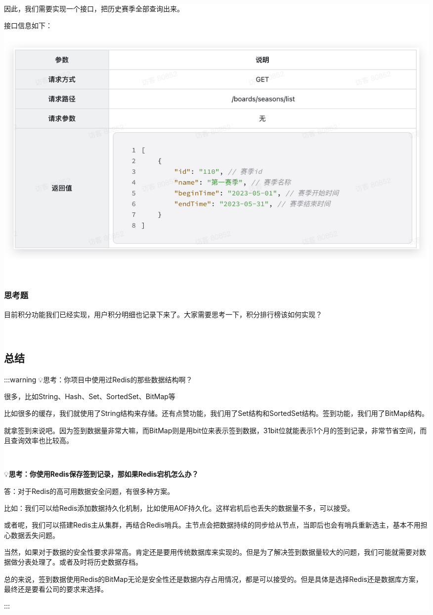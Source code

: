 因此，我们需要实现一个接口，把历史赛季全部查询出来。

接口信息如下：

![image-20240213175830584](assets/image-20240213175830584.png)

<br/>

### 思考题

目前积分功能我们已经实现，用户积分明细也记录下来了。大家需要思考一下，积分排行榜该如何实现？

<br/>

## 总结

:::warning  💡思考：你项目中使用过Redis的那些数据结构啊？

很多，比如String、Hash、Set、SortedSet、BitMap等

比如很多的缓存，我们就使用了String结构来存储。还有点赞功能，我们用了Set结构和SortedSet结构。签到功能，我们用了BitMap结构。

就拿签到来说吧。因为签到数据量非常大嘛，而BitMap则是用bit位来表示签到数据，31bit位就能表示1个月的签到记录，非常节省空间，而且查询效率也比较高。

<br/>

💡**思考：你使用Redis保存签到记录，那如果Redis宕机怎么办？**

答：对于Redis的高可用数据安全问题，有很多种方案。

比如：我们可以给Redis添加数据持久化机制，比如使用AOF持久化。这样宕机后也丢失的数据量不多，可以接受。

或者呢，我们可以搭建Redis主从集群，再结合Redis哨兵。主节点会把数据持续的同步给从节点，当即后也会有哨兵重新选主，基本不用担心数据丢失问题。

当然，如果对于数据的安全性要求非常高。肯定还是要用传统数据库来实现的。但是为了解决签到数据量较大的问题，我们可能就需要对数据做分表处理了。或者及时将历史数据存档。

总的来说，签到数据使用Redis的BitMap无论是安全性还是数据内存占用情况，都是可以接受的。但是具体是选择Redis还是数据库方案，最终还是要看公司的要求来选择。

:::
